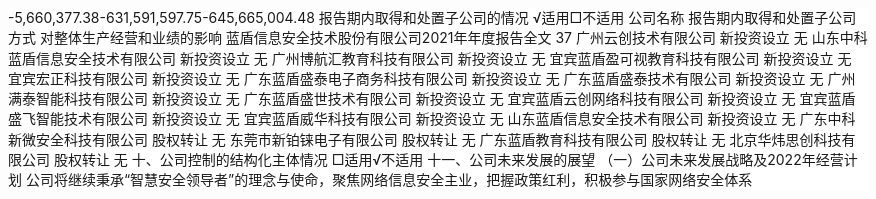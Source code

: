 -5,660,377.38-631,591,597.75-645,665,004.48
报告期内取得和处置子公司的情况
√适用□不适用
公司名称
报告期内取得和处置子公司方式
对整体生产经营和业绩的影响
蓝盾信息安全技术股份有限公司2021年年度报告全文
37
广州云创技术有限公司
新投资设立
无
山东中科蓝盾信息安全技术有限公司
新投资设立
无
广州博航汇教育科技有限公司
新投资设立
无
宜宾蓝盾盈可视教育科技有限公司
新投资设立
无
宜宾宏正科技有限公司
新投资设立
无
广东蓝盾盛泰电子商务科技有限公司
新投资设立
无
广东蓝盾盛泰技术有限公司
新投资设立
无
广州满泰智能科技有限公司
新投资设立
无
广东蓝盾盛世技术有限公司
新投资设立
无
宜宾蓝盾云创网络科技有限公司
新投资设立
无
宜宾蓝盾盛飞智能技术有限公司
新投资设立
无
宜宾蓝盾威华科技有限公司
新投资设立
无
山东蓝盾信息安全技术有限公司
新投资设立
无
广东中科新微安全科技有限公司
股权转让
无
东莞市新铂铼电子有限公司
股权转让
无
广东蓝盾教育科技有限公司
股权转让
无
北京华炜思创科技有限公司
股权转让
无
十、公司控制的结构化主体情况
□适用√不适用
十一、公司未来发展的展望
（一）公司未来发展战略及2022年经营计划
公司将继续秉承“智慧安全领导者”的理念与使命，聚焦网络信息安全主业，把握政策红利，积极参与国家网络安全体系